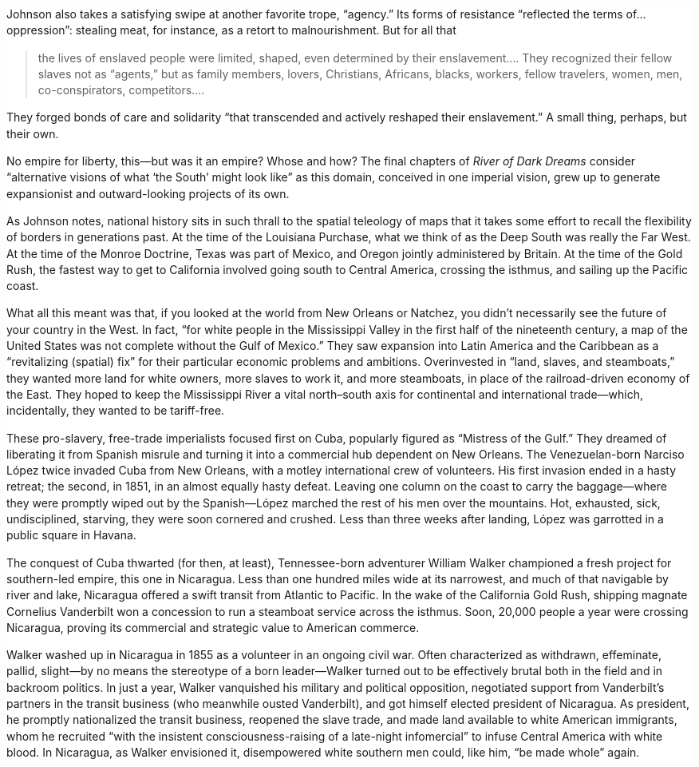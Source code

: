 Johnson also takes a satisfying swipe at another favorite trope, “agency.” Its forms of resistance “reflected the terms of…oppression”: stealing meat, for instance, as a retort to malnourishment. But for all that

> the lives of enslaved people were limited, shaped, even determined by their enslavement…. They recognized their fellow slaves not as “agents,” but as family members, lovers, Christians, Africans, blacks, workers, fellow travelers, women, men, co-conspirators, competitors….

They forged bonds of care and solidarity “that transcended and actively reshaped their enslavement.” A small thing, perhaps, but their own.

No empire for liberty, this—but was it an empire? Whose and how? The final chapters of _River of Dark Dreams_ consider “alternative visions of what ‘the South’ might look like” as this domain, conceived in one imperial vision, grew up to generate expansionist and outward-looking projects of its own.

As Johnson notes, national history sits in such thrall to the spatial teleology of maps that it takes some effort to recall the flexibility of borders in generations past. At the time of the Louisiana Purchase, what we think of as the Deep South was really the Far West. At the time of the Monroe Doctrine, Texas was part of Mexico, and Oregon jointly administered by Britain. At the time of the Gold Rush, the fastest way to get to California involved going south to Central America, crossing the isthmus, and sailing up the Pacific coast.

What all this meant was that, if you looked at the world from New Orleans or Natchez, you didn’t necessarily see the future of your country in the West. In fact, “for white people in the Mississippi Valley in the first half of the nineteenth century, a map of the United States was not complete without the Gulf of Mexico.” They saw expansion into Latin America and the Caribbean as a “revitalizing (spatial) fix” for their particular economic problems and ambitions. Overinvested in “land, slaves, and steamboats,” they wanted more land for white owners, more slaves to work it, and more steamboats, in place of the railroad-driven economy of the East. They hoped to keep the Mississippi River a vital north–south axis for continental and international trade—which, incidentally, they wanted to be tariff-free.

These pro-slavery, free-trade imperialists focused first on Cuba, popularly figured as “Mistress of the Gulf.” They dreamed of liberating it from Spanish misrule and turning it into a commercial hub dependent on New Orleans. The Venezuelan-born Narciso López twice invaded Cuba from New Orleans, with a motley international crew of volunteers. His first invasion ended in a hasty retreat; the second, in 1851, in an almost equally hasty defeat. Leaving one column on the coast to carry the baggage—where they were promptly wiped out by the Spanish—López marched the rest of his men over the mountains. Hot, exhausted, sick, undisciplined, starving, they were soon cornered and crushed. Less than three weeks after landing, López was garrotted in a public square in Havana.

The conquest of Cuba thwarted (for then, at least), Tennessee-born adventurer William Walker championed a fresh project for southern-led empire, this one in Nicaragua. Less than one hundred miles wide at its narrowest, and much of that navigable by river and lake, Nicaragua offered a swift transit from Atlantic to Pacific. In the wake of the California Gold Rush, shipping magnate Cornelius Vanderbilt won a concession to run a steamboat service across the isthmus. Soon, 20,000 people a year were crossing Nicaragua, proving its commercial and strategic value to American commerce.

Walker washed up in Nicaragua in 1855 as a volunteer in an ongoing civil war. Often characterized as withdrawn, effeminate, pallid, slight—by no means the stereotype of a born leader—Walker turned out to be effectively brutal both in the field and in backroom politics. In just a year, Walker vanquished his military and political opposition, negotiated support from Vanderbilt’s partners in the transit business (who meanwhile ousted Vanderbilt), and got himself elected president of Nicaragua. As president, he promptly nationalized the transit business, reopened the slave trade, and made land available to white American immigrants, whom he recruited “with the insistent consciousness-raising of a late-night infomercial” to infuse Central America with white blood. In Nicaragua, as Walker envisioned it, disempowered white southern men could, like him, “be made whole” again.
